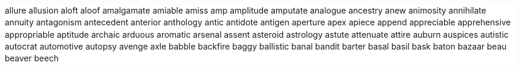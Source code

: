 allure
allusion
aloft
aloof
amalgamate
amiable
amiss
amp
amplitude
amputate
analogue
ancestry
anew
animosity
annihilate
annuity
antagonism
antecedent
anterior
anthology
antic
antidote
antigen
aperture
apex
apiece
append
appreciable
apprehensive
appropriable
aptitude
archaic
arduous
aromatic
arsenal
assent
asteroid
astrology
astute
attenuate
attire
auburn
auspices
autistic
autocrat
automotive
autopsy
avenge
axle
babble
backfire
baggy
ballistic
banal
bandit
barter
basal
basil
bask
baton
bazaar
beau
beaver
beech